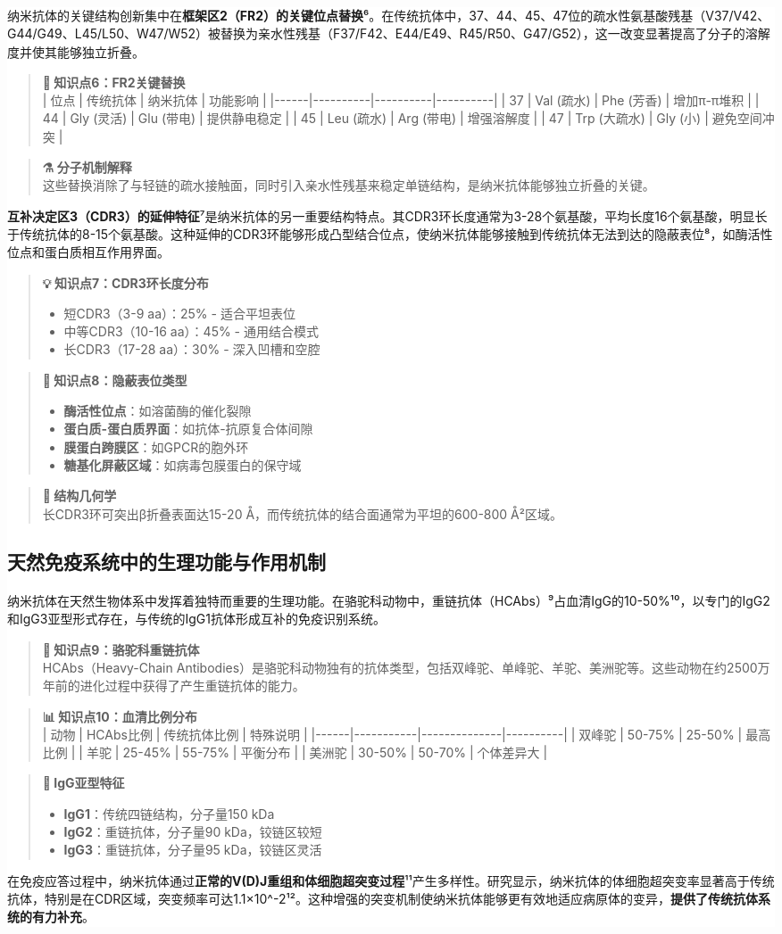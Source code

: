 
纳米抗体的关键结构创新集中在**框架区2（FR2）的关键位点替换**⁶。在传统抗体中，37、44、45、47位的疏水性氨基酸残基（V37/V42、G44/G49、L45/L50、W47/W52）被替换为亲水性残基（F37/F42、E44/E49、R45/R50、G47/G52），这一改变显著提高了分子的溶解度并使其能够独立折叠。

> **🔬 知识点6：FR2关键替换**  
> | 位点 | 传统抗体 | 纳米抗体 | 功能影响 |
> |------|----------|----------|----------|
> | 37 | Val (疏水) | Phe (芳香) | 增加π-π堆积 |
> | 44 | Gly (灵活) | Glu (带电) | 提供静电稳定 |
> | 45 | Leu (疏水) | Arg (带电) | 增强溶解度 |
> | 47 | Trp (大疏水) | Gly (小) | 避免空间冲突 |

> **⚗️ 分子机制解释**  
> 这些替换消除了与轻链的疏水接触面，同时引入亲水性残基来稳定单链结构，是纳米抗体能够独立折叠的关键。



**互补决定区3（CDR3）的延伸特征**⁷是纳米抗体的另一重要结构特点。其CDR3环长度通常为3-28个氨基酸，平均长度16个氨基酸，明显长于传统抗体的8-15个氨基酸。这种延伸的CDR3环能够形成凸型结合位点，使纳米抗体能够接触到传统抗体无法到达的隐蔽表位⁸，如酶活性位点和蛋白质相互作用界面。

> **💡 知识点7：CDR3环长度分布**  
> - 短CDR3（3-9 aa）：25% - 适合平坦表位
> - 中等CDR3（10-16 aa）：45% - 通用结合模式
> - 长CDR3（17-28 aa）：30% - 深入凹槽和空腔

> **🎯 知识点8：隐蔽表位类型**  
> - **酶活性位点**：如溶菌酶的催化裂隙
> - **蛋白质-蛋白质界面**：如抗体-抗原复合体间隙
> - **膜蛋白跨膜区**：如GPCR的胞外环
> - **糖基化屏蔽区域**：如病毒包膜蛋白的保守域

> **📐 结构几何学**  
> 长CDR3环可突出β折叠表面达15-20 Å，而传统抗体的结合面通常为平坦的600-800 Å²区域。

## 天然免疫系统中的生理功能与作用机制



纳米抗体在天然生物体系中发挥着独特而重要的生理功能。在骆驼科动物中，重链抗体（HCAbs）⁹占血清IgG的10-50%¹⁰，以专门的IgG2和IgG3亚型形式存在，与传统的IgG1抗体形成互补的免疫识别系统。

> **🐪 知识点9：骆驼科重链抗体**  
> HCAbs（Heavy-Chain Antibodies）是骆驼科动物独有的抗体类型，包括双峰驼、单峰驼、羊驼、美洲驼等。这些动物在约2500万年前的进化过程中获得了产生重链抗体的能力。

> **📊 知识点10：血清比例分布**  
> | 动物 | HCAbs比例 | 传统抗体比例 | 特殊说明 |
> |------|-----------|--------------|----------|
> | 双峰驼 | 50-75% | 25-50% | 最高比例 |
> | 羊驼 | 25-45% | 55-75% | 平衡分布 |
> | 美洲驼 | 30-50% | 50-70% | 个体差异大 |

> **🔬 IgG亚型特征**  
> - **IgG1**：传统四链结构，分子量150 kDa
> - **IgG2**：重链抗体，分子量90 kDa，铰链区较短
> - **IgG3**：重链抗体，分子量95 kDa，铰链区灵活



在免疫应答过程中，纳米抗体通过**正常的V(D)J重组和体细胞超突变过程**¹¹产生多样性。研究显示，纳米抗体的体细胞超突变率显著高于传统抗体，特别是在CDR区域，突变频率可达1.1×10^-2¹²。这种增强的突变机制使纳米抗体能够更有效地适应病原体的变异，**提供了传统抗体系统的有力补充**。
